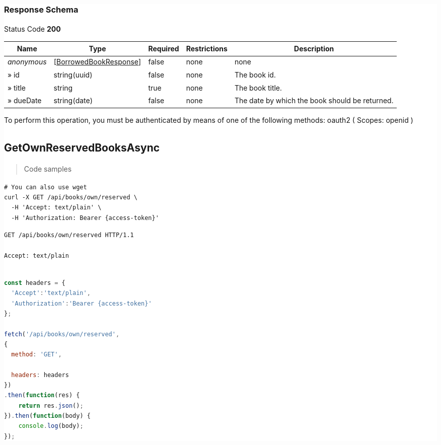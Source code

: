 <h3 id="getownborrowedbooksasync-responseschema">Response Schema</h3>

Status Code **200**

|Name|Type|Required|Restrictions|Description|
|---|---|---|---|---|
|*anonymous*|[[BorrowedBookResponse](#schemaborrowedbookresponse)]|false|none|none|
|» id|string(uuid)|false|none|The book id.|
|» title|string|true|none|The book title.|
|» dueDate|string(date)|false|none|The date by which the book should be returned.|

<aside class="warning">
To perform this operation, you must be authenticated by means of one of the following methods:
oauth2 ( Scopes: openid )
</aside>

## GetOwnReservedBooksAsync

<a id="opIdGetOwnReservedBooksAsync"></a>

> Code samples

```shell
# You can also use wget
curl -X GET /api/books/own/reserved \
  -H 'Accept: text/plain' \
  -H 'Authorization: Bearer {access-token}'

```

```http
GET /api/books/own/reserved HTTP/1.1

Accept: text/plain

```

```javascript

const headers = {
  'Accept':'text/plain',
  'Authorization':'Bearer {access-token}'
};

fetch('/api/books/own/reserved',
{
  method: 'GET',

  headers: headers
})
.then(function(res) {
    return res.json();
}).then(function(body) {
    console.log(body);
});

```
